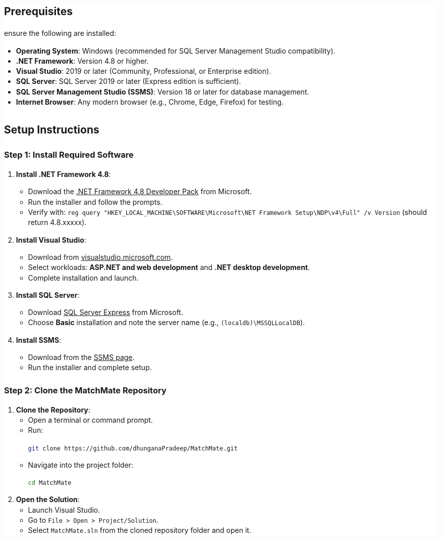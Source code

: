 ## Prerequisites
ensure the following are installed:

- **Operating System**: Windows (recommended for SQL Server Management Studio compatibility).
- **.NET Framework**: Version 4.8 or higher.
- **Visual Studio**: 2019 or later (Community, Professional, or Enterprise edition).
- **SQL Server**: SQL Server 2019 or later (Express edition is sufficient).
- **SQL Server Management Studio (SSMS)**: Version 18 or later for database management.
- **Internet Browser**: Any modern browser (e.g., Chrome, Edge, Firefox) for testing.

## Setup Instructions

### Step 1: Install Required Software
1. **Install .NET Framework 4.8**:
   - Download the [.NET Framework 4.8 Developer Pack](https://dotnet.microsoft.com/download/dotnet-framework/net48) from Microsoft.
   - Run the installer and follow the prompts.
   - Verify with: `reg query "HKEY_LOCAL_MACHINE\SOFTWARE\Microsoft\NET Framework Setup\NDP\v4\Full" /v Version` (should return 4.8.xxxxx).

2. **Install Visual Studio**:
   - Download from [visualstudio.microsoft.com](https://visualstudio.microsoft.com).
   - Select workloads: **ASP.NET and web development** and **.NET desktop development**.
   - Complete installation and launch.

3. **Install SQL Server**:
   - Download [SQL Server Express](https://www.microsoft.com/en-us/sql-server/sql-server-downloads) from Microsoft.
   - Choose **Basic** installation and note the server name (e.g., `(localdb)\MSSQLLocalDB`).

4. **Install SSMS**:
   - Download from the [SSMS page](https://docs.microsoft.com/en-us/sql/ssms/download-sql-server-management-studio-ssms).
   - Run the installer and complete setup.

### Step 2: Clone the MatchMate Repository
1. **Clone the Repository**:
   - Open a terminal or command prompt.
   - Run: 
     ```bash
     git clone https://github.com/dhunganaPradeep/MatchMate.git
     ```
   - Navigate into the project folder:
     ```bash
     cd MatchMate
     ```
2. **Open the Solution**:
   - Launch Visual Studio.
   - Go to `File > Open > Project/Solution`.
   - Select `MatchMate.sln` from the cloned repository folder and open it.
